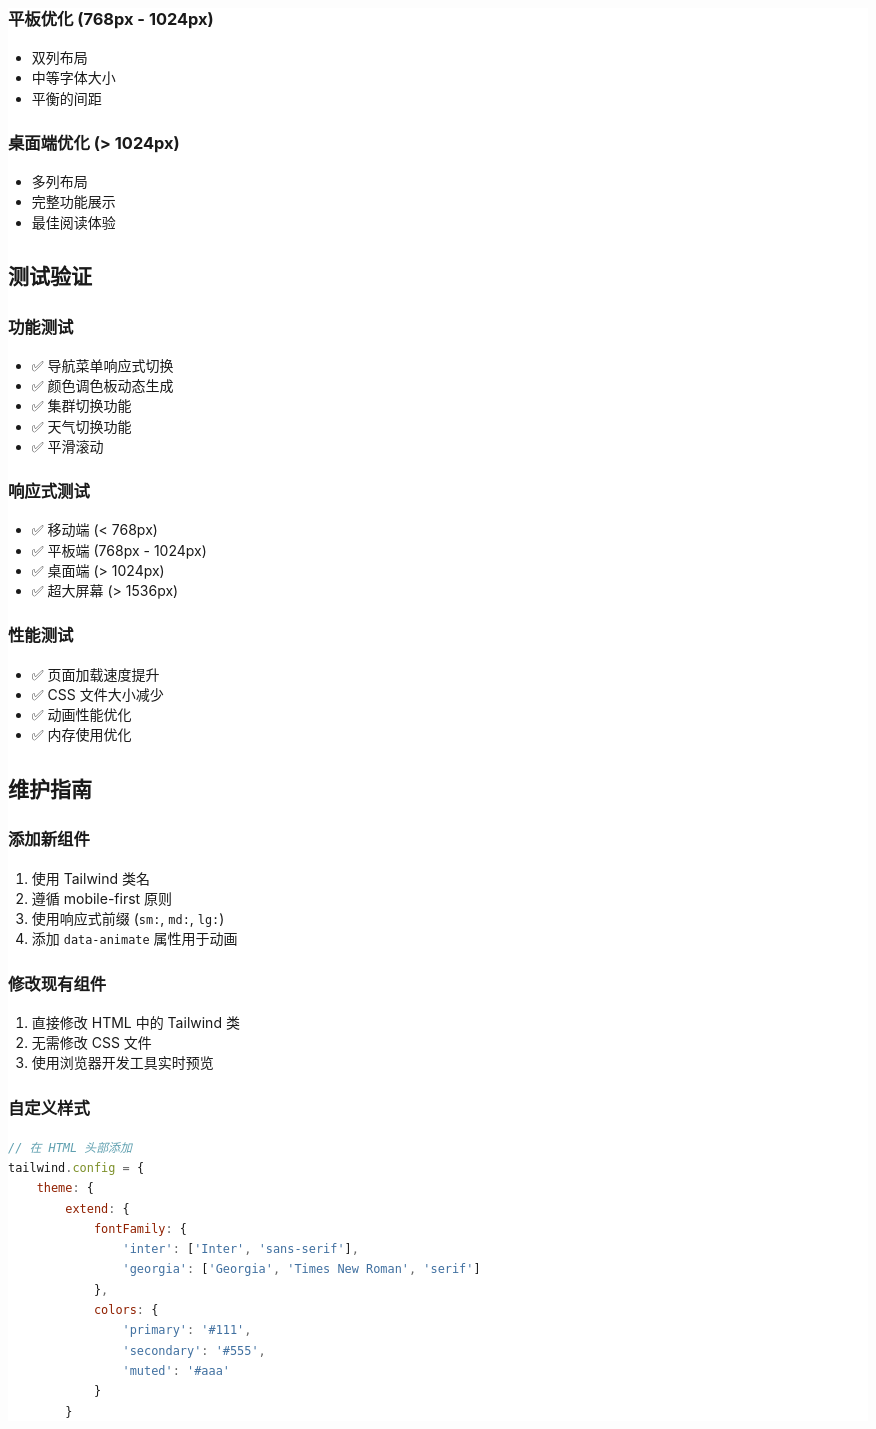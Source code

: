 ### 平板优化 (768px - 1024px)
- 双列布局
- 中等字体大小
- 平衡的间距

### 桌面端优化 (> 1024px)
- 多列布局
- 完整功能展示
- 最佳阅读体验

## 测试验证

### 功能测试
- ✅ 导航菜单响应式切换
- ✅ 颜色调色板动态生成
- ✅ 集群切换功能
- ✅ 天气切换功能
- ✅ 平滑滚动

### 响应式测试
- ✅ 移动端 (< 768px)
- ✅ 平板端 (768px - 1024px)
- ✅ 桌面端 (> 1024px)
- ✅ 超大屏幕 (> 1536px)

### 性能测试
- ✅ 页面加载速度提升
- ✅ CSS 文件大小减少
- ✅ 动画性能优化
- ✅ 内存使用优化

## 维护指南

### 添加新组件
1. 使用 Tailwind 类名
2. 遵循 mobile-first 原则
3. 使用响应式前缀 (`sm:`, `md:`, `lg:`)
4. 添加 `data-animate` 属性用于动画

### 修改现有组件
1. 直接修改 HTML 中的 Tailwind 类
2. 无需修改 CSS 文件
3. 使用浏览器开发工具实时预览

### 自定义样式
```javascript
// 在 HTML 头部添加
tailwind.config = {
    theme: {
        extend: {
            fontFamily: {
                'inter': ['Inter', 'sans-serif'],
                'georgia': ['Georgia', 'Times New Roman', 'serif']
            },
            colors: {
                'primary': '#111',
                'secondary': '#555',
                'muted': '#aaa'
            }
        }
```